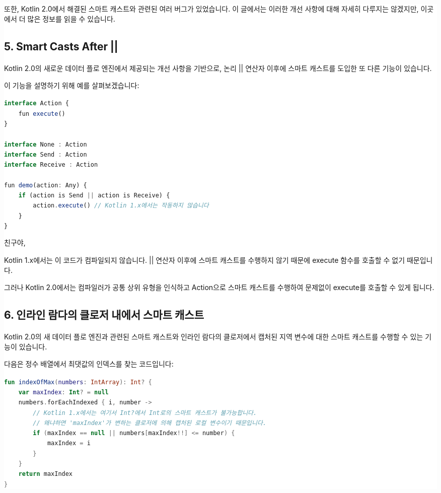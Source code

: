 또한, Kotlin 2.0에서 해결된 스마트 캐스트와 관련된 여러 버그가 있었습니다. 이 글에서는 이러한 개선 사항에 대해 자세히 다루지는 않겠지만, 이곳에서 더 많은 정보를 읽을 수 있습니다.

<div class="content-ad"></div>

## 5. Smart Casts After ||

Kotlin 2.0의 새로운 데이터 플로 엔진에서 제공되는 개선 사항을 기반으로, 논리 || 연산자 이후에 스마트 캐스트를 도입한 또 다른 기능이 있습니다.

이 기능을 설명하기 위해 예를 살펴보겠습니다:

```js
interface Action {
    fun execute()
}

interface None : Action
interface Send : Action
interface Receive : Action

fun demo(action: Any) {
    if (action is Send || action is Receive) {
        action.execute() // Kotlin 1.x에서는 작동하지 않습니다
    }
}
```

<div class="content-ad"></div>

친구야,

Kotlin 1.x에서는 이 코드가 컴파일되지 않습니다. || 연산자 이후에 스마트 캐스트를 수행하지 않기 때문에 execute 함수를 호출할 수 없기 때문입니다.

그러나 Kotlin 2.0에서는 컴파일러가 공통 상위 유형을 인식하고 Action으로 스마트 캐스트를 수행하여 문제없이 execute를 호출할 수 있게 됩니다.

## 6. 인라인 람다의 클로저 내에서 스마트 캐스트

Kotlin 2.0의 새 데이터 플로 엔진과 관련된 스마트 캐스트와 인라인 람다의 클로저에서 캡처된 지역 변수에 대한 스마트 캐스트를 수행할 수 있는 기능이 있습니다.

<div class="content-ad"></div>

다음은 정수 배열에서 최댓값의 인덱스를 찾는 코드입니다:

```kotlin
fun indexOfMax(numbers: IntArray): Int? {
    var maxIndex: Int? = null
    numbers.forEachIndexed { i, number ->
        // Kotlin 1.x에서는 여기서 Int?에서 Int로의 스마트 캐스트가 불가능합니다.
        // 왜냐하면 'maxIndex'가 변하는 클로저에 의해 캡처된 로컬 변수이기 때문입니다.
        if (maxIndex == null || numbers[maxIndex!!] <= number) {
            maxIndex = i
        }
    }
    return maxIndex
}
```

